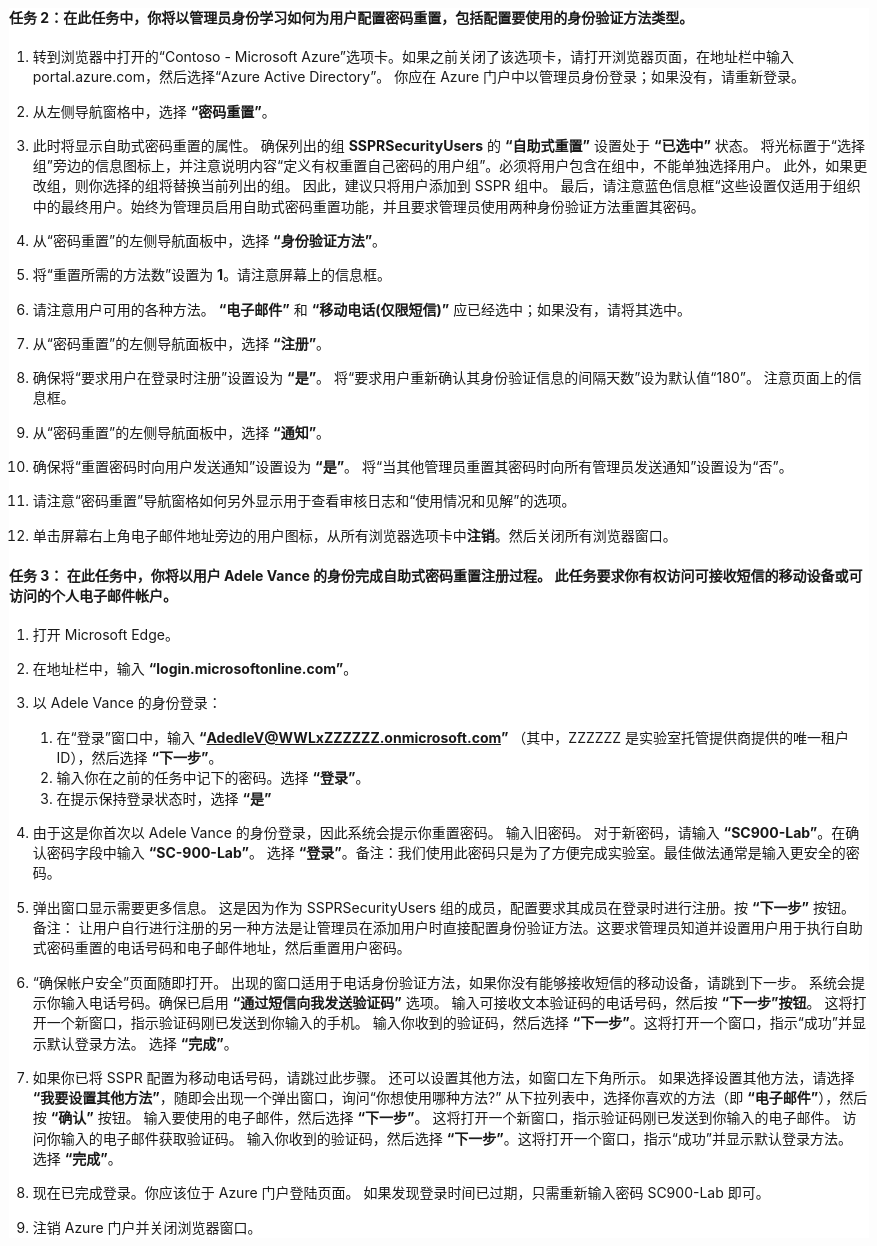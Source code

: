 #### 任务 2：在此任务中，你将以管理员身份学习如何为用户配置密码重置，包括配置要使用的身份验证方法类型。

1. 转到浏览器中打开的“Contoso - Microsoft Azure”选项卡。如果之前关闭了该选项卡，请打开浏览器页面，在地址栏中输入 portal.azure.com，然后选择“Azure Active Directory”。  你应在 Azure 门户中以管理员身份登录；如果没有，请重新登录。

2. 从左侧导航窗格中，选择 **“密码重置”**。  

3. 此时将显示自助式密码重置的属性。  确保列出的组 **SSPRSecurityUsers** 的 **“自助式重置”** 设置处于 **“已选中”** 状态。  将光标置于“选择组”旁边的信息图标上，并注意说明内容“定义有权重置自己密码的用户组”。必须将用户包含在组中，不能单独选择用户。  此外，如果更改组，则你选择的组将替换当前列出的组。  因此，建议只将用户添加到 SSPR 组中。  最后，请注意蓝色信息框“这些设置仅适用于组织中的最终用户。始终为管理员启用自助式密码重置功能，并且要求管理员使用两种身份验证方法重置其密码。

5. 从“密码重置”的左侧导航面板中，选择 **“身份验证方法”**。

6. 将“重置所需的方法数”设置为 **1**。请注意屏幕上的信息框。

7. 请注意用户可用的各种方法。  **“电子邮件”** 和 **“移动电话(仅限短信)”** 应已经选中；如果没有，请将其选中。

8. 从“密码重置”的左侧导航面板中，选择 **“注册”**。  

9. 确保将“要求用户在登录时注册”设置设为 **“是”**。  将“要求用户重新确认其身份验证信息的间隔天数”设为默认值“180”。   注意页面上的信息框。

10. 从“密码重置”的左侧导航面板中，选择 **“通知”**。  

11. 确保将“重置密码时向用户发送通知”设置设为 **“是”**。  将“当其他管理员重置其密码时向所有管理员发送通知”设置设为“否”。

12. 请注意“密码重置”导航窗格如何另外显示用于查看审核日志和“使用情况和见解”的选项。

13. 单击屏幕右上角电子邮件地址旁边的用户图标，从所有浏览器选项卡中**注销**。然后关闭所有浏览器窗口。


#### 任务 3：  在此任务中，你将以用户 Adele Vance 的身份完成自助式密码重置注册过程。  此任务要求你有权访问可接收短信的移动设备或可访问的个人电子邮件帐户。
 
1. 打开 Microsoft Edge。

2. 在地址栏中，输入 **“login.microsoftonline.com”**。

3. 以 Adele Vance 的身份登录：
    1. 在“登录”窗口中，输入 **“AdedleV@WWLxZZZZZZ.onmicrosoft.com”** （其中，ZZZZZZ 是实验室托管提供商提供的唯一租户 ID），然后选择 **“下一步”**。
    1. 输入你在之前的任务中记下的密码。选择 **“登录”**。
    1. 在提示保持登录状态时，选择 **“是”**

4. 由于这是你首次以 Adele Vance 的身份登录，因此系统会提示你重置密码。  输入旧密码。  对于新密码，请输入 **“SC900-Lab”**。在确认密码字段中输入 **“SC-900-Lab”**。  选择 **“登录”**。备注：我们使用此密码只是为了方便完成实验室。最佳做法通常是输入更安全的密码。

5. 弹出窗口显示需要更多信息。  这是因为作为 SSPRSecurityUsers 组的成员，配置要求其成员在登录时进行注册。按 **“下一步”** 按钮。  备注：  让用户自行进行注册的另一种方法是让管理员在添加用户时直接配置身份验证方法。这要求管理员知道并设置用户用于执行自助式密码重置的电话号码和电子邮件地址，然后重置用户密码。

6. “确保帐户安全”页面随即打开。  出现的窗口适用于电话身份验证方法，如果你没有能够接收短信的移动设备，请跳到下一步。  系统会提示你输入电话号码。确保已启用 **“通过短信向我发送验证码”** 选项。   输入可接收文本验证码的电话号码，然后按 **“下一步”按钮**。  这将打开一个新窗口，指示验证码刚已发送到你输入的手机。  输入你收到的验证码，然后选择 **“下一步”**。这将打开一个窗口，指示“成功”并显示默认登录方法。  选择 **“完成”**。  

7. 如果你已将 SSPR 配置为移动电话号码，请跳过此步骤。  还可以设置其他方法，如窗口左下角所示。  如果选择设置其他方法，请选择 **“我要设置其他方法”**，随即会出现一个弹出窗口，询问“你想使用哪种方法?” 从下拉列表中，选择你喜欢的方法（即 **“电子邮件”**），然后按 **“确认”** 按钮。  输入要使用的电子邮件，然后选择 **“下一步”**。  这将打开一个新窗口，指示验证码刚已发送到你输入的电子邮件。  访问你输入的电子邮件获取验证码。  输入你收到的验证码，然后选择 **“下一步”**。这将打开一个窗口，指示“成功”并显示默认登录方法。  选择 **“完成”**。

8. 现在已完成登录。你应该位于 Azure 门户登陆页面。  如果发现登录时间已过期，只需重新输入密码 SC900-Lab 即可。

9. 注销 Azure 门户并关闭浏览器窗口。 
